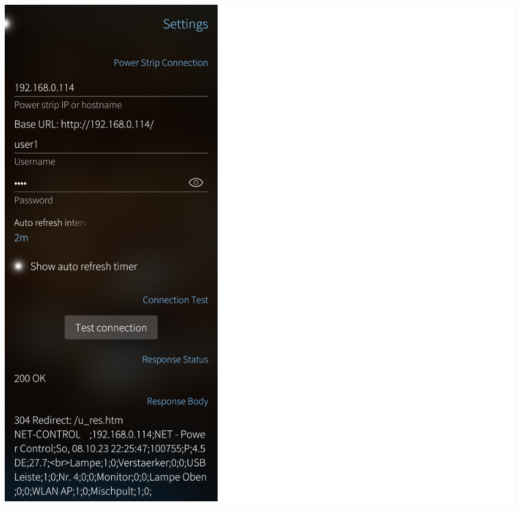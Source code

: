 <img src="https://github.com/i-love-coffee-i-love-tea/harbour-netpwrctrl/blob/main/screenshots/Screenshot_20231008_003.png?raw=true" width="360" height="840"></img>